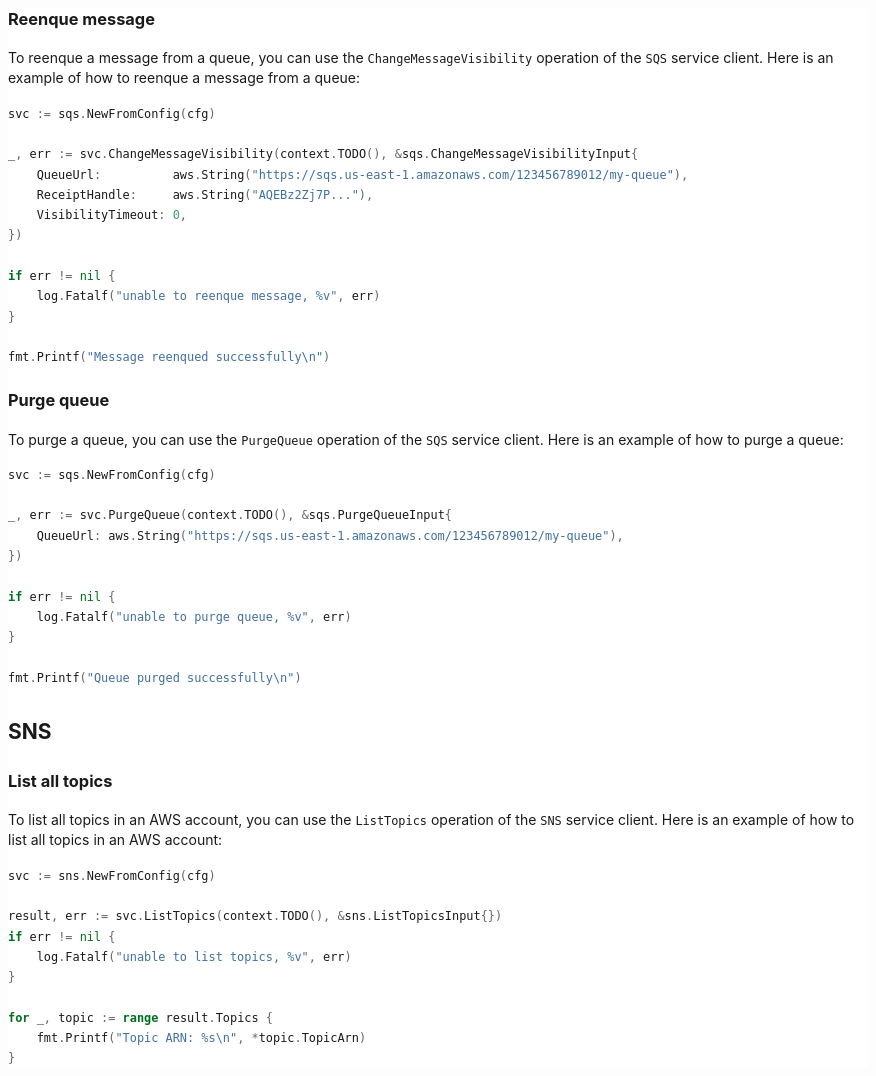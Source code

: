 ### Reenque message
To reenque a message from a queue, you can use the `ChangeMessageVisibility` operation of the `SQS` service client. Here is an example of how to reenque a message from a queue:

```go
svc := sqs.NewFromConfig(cfg)

_, err := svc.ChangeMessageVisibility(context.TODO(), &sqs.ChangeMessageVisibilityInput{
    QueueUrl:          aws.String("https://sqs.us-east-1.amazonaws.com/123456789012/my-queue"),
    ReceiptHandle:     aws.String("AQEBz2Zj7P..."),
    VisibilityTimeout: 0,
})

if err != nil {
    log.Fatalf("unable to reenque message, %v", err)
}

fmt.Printf("Message reenqued successfully\n")
```
### Purge queue
To purge a queue, you can use the `PurgeQueue` operation of the `SQS` service client. Here is an example of how to purge a queue:

```go
svc := sqs.NewFromConfig(cfg)

_, err := svc.PurgeQueue(context.TODO(), &sqs.PurgeQueueInput{
    QueueUrl: aws.String("https://sqs.us-east-1.amazonaws.com/123456789012/my-queue"),
})

if err != nil {
    log.Fatalf("unable to purge queue, %v", err)
}

fmt.Printf("Queue purged successfully\n")
```

## SNS
### List all topics
To list all topics in an AWS account, you can use the `ListTopics` operation of the `SNS` service client. Here is an example of how to list all topics in an AWS account:

```go
svc := sns.NewFromConfig(cfg)

result, err := svc.ListTopics(context.TODO(), &sns.ListTopicsInput{})
if err != nil {
    log.Fatalf("unable to list topics, %v", err)
}

for _, topic := range result.Topics {
    fmt.Printf("Topic ARN: %s\n", *topic.TopicArn)
}
```
